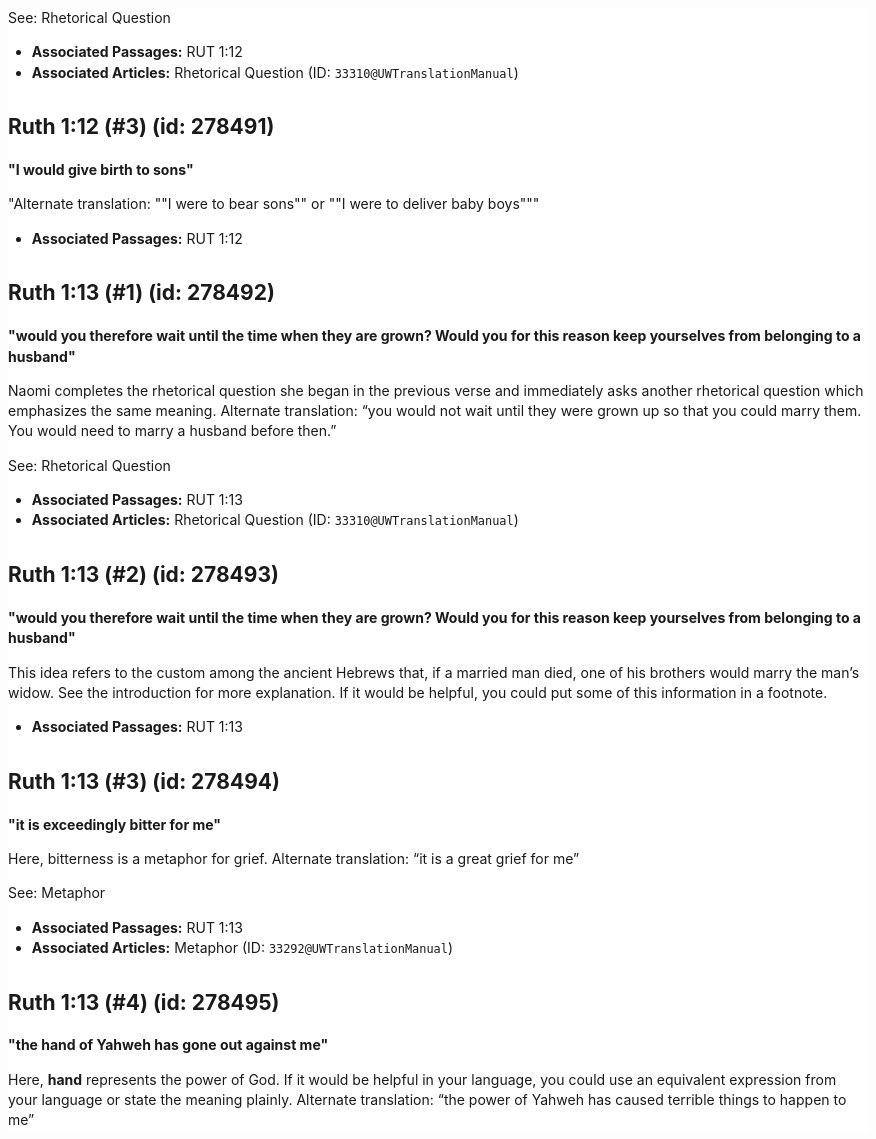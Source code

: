 See: Rhetorical Question

* **Associated Passages:** RUT 1:12
* **Associated Articles:** Rhetorical Question (ID: `33310@UWTranslationManual`)

## Ruth 1:12 (#3) (id: 278491)

**"I would give birth to sons"**

"Alternate translation: ""I were to bear sons"" or ""I were to deliver baby boys"""

* **Associated Passages:** RUT 1:12

## Ruth 1:13 (#1) (id: 278492)

**"would you therefore wait until the time when they are grown? Would you for this reason keep yourselves from belonging to a husband"**

Naomi completes the rhetorical question she began in the previous verse and immediately asks another rhetorical question which emphasizes the same meaning. Alternate translation: “you would not wait until they were grown up so that you could marry them. You would need to marry a husband before then.”

See: Rhetorical Question

* **Associated Passages:** RUT 1:13
* **Associated Articles:** Rhetorical Question (ID: `33310@UWTranslationManual`)

## Ruth 1:13 (#2) (id: 278493)

**"would you therefore wait until the time when they are grown? Would you for this reason keep yourselves from belonging to a husband"**

This idea refers to the custom among the ancient Hebrews that, if a married man died, one of his brothers would marry the man’s widow. See the introduction for more explanation. If it would be helpful, you could put some of this information in a footnote.

* **Associated Passages:** RUT 1:13

## Ruth 1:13 (#3) (id: 278494)

**"it is exceedingly bitter for me"**

Here, bitterness is a metaphor for grief. Alternate translation: “it is a great grief for me”

See: Metaphor

* **Associated Passages:** RUT 1:13
* **Associated Articles:** Metaphor (ID: `33292@UWTranslationManual`)

## Ruth 1:13 (#4) (id: 278495)

**"the hand of Yahweh has gone out against me"**

Here, **hand** represents the power of God. If it would be helpful in your language, you could use an equivalent expression from your language or state the meaning plainly. Alternate translation: “the power of Yahweh has caused terrible things to happen to me”
